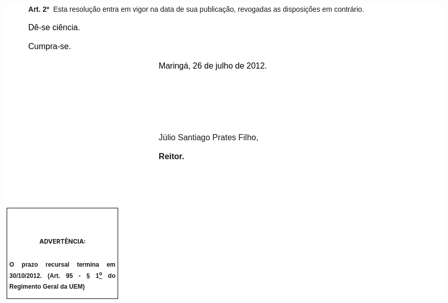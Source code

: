 <p style='margin:0cm;margin-bottom:.0001pt;text-align:justify;text-indent:35.45pt'><b
style='mso-bidi-font-weight:normal'><span style='font-family:Arial;mso-fareast-font-family:
"Arial Unicode MS";mso-bidi-font-family:"Times New Roman";mso-no-proof:yes'>Art.&nbsp;2º&nbsp;&nbsp;</span></b><span
style='font-family:Arial;mso-bidi-font-family:"Times New Roman";mso-no-proof:
yes'>Esta resolução entra em vigor na data de sua publicação, revogadas as
disposições em contrário.</span><span style='font-family:Arial;mso-fareast-font-family:
"Arial Unicode MS";mso-bidi-font-family:"Times New Roman";letter-spacing:-.2pt;
mso-no-proof:yes'><o:p></o:p></span></p>

<p class=MsoNormal style='text-align:justify;text-indent:35.45pt'><span
style='font-size:12.0pt;font-family:Arial;color:black;mso-no-proof:yes'>Dê-se
ciência.<o:p></o:p></span></p>

<p class=MsoNormal style='text-align:justify;text-indent:35.45pt'><span
style='font-size:12.0pt;font-family:Arial;color:black;mso-no-proof:yes'>Cumpra-se.<o:p></o:p></span></p>

<p class=MsoNormal style='text-align:justify;text-indent:8.0cm'><span
style='font-size:12.0pt;font-family:Arial;color:black;mso-no-proof:yes'>Maringá,
26 de julho de 2012.<o:p></o:p></span></p>

<p class=MsoNormal style='text-align:justify;text-indent:8.0cm'><span
style='font-family:Arial;mso-bidi-font-family:"Times New Roman";mso-no-proof:
yes'><o:p>&nbsp;</o:p></span></p>

<p class=MsoNormal style='text-align:justify;text-indent:8.0cm'><span
style='font-family:Arial;mso-bidi-font-family:"Times New Roman";mso-no-proof:
yes'><o:p>&nbsp;</o:p></span></p>

<p class=MsoNormal style='text-align:justify;text-indent:8.0cm'><span
style='font-family:Arial;mso-bidi-font-family:"Times New Roman";mso-no-proof:
yes'><o:p>&nbsp;</o:p></span></p>

<p class=MsoNormal style='text-align:justify;text-indent:8.0cm'><span
style='font-size:12.0pt;font-family:Arial;mso-bidi-font-family:"Times New Roman";
mso-no-proof:yes'>Júlio Santiago Prates Filho,<o:p></o:p></span></p>

<p class=MsoNormal style='text-align:justify;text-indent:8.0cm;tab-stops:8.0cm 276.45pt'><b
style='mso-bidi-font-weight:normal'><span style='font-size:12.0pt;font-family:
Arial;mso-bidi-font-family:"Times New Roman";mso-no-proof:yes'>Reitor.<o:p></o:p></span></b></p>

<p class=MsoNormal style='text-align:justify;text-indent:8.0cm;tab-stops:8.0cm 276.45pt'><b
style='mso-bidi-font-weight:normal'><span style='font-size:12.0pt;font-family:
Arial;mso-bidi-font-family:"Times New Roman";mso-no-proof:yes'><o:p>&nbsp;</o:p></span></b></p>

<p class=MsoNormal style='text-align:justify;text-indent:8.0cm;tab-stops:8.0cm 276.45pt'><b
style='mso-bidi-font-weight:normal'><span style='font-size:12.0pt;font-family:
Arial;mso-bidi-font-family:"Times New Roman";mso-no-proof:yes'><o:p>&nbsp;</o:p></span></b></p>

<table class=MsoNormalTable border=1 cellspacing=0 cellpadding=0
 style='margin-left:3.5pt;border-collapse:collapse;border:none;mso-border-alt:
 solid windowtext .5pt;mso-padding-alt:0cm 3.5pt 0cm 3.5pt;mso-border-insideh:
 .5pt solid windowtext;mso-border-insidev:.5pt solid windowtext'>
 <tr style='mso-yfti-irow:0;mso-yfti-firstrow:yes;mso-yfti-lastrow:yes'>
  <td width=207 valign=top style='width:155.6pt;border:solid windowtext 1.0pt;
  mso-border-alt:solid windowtext .5pt;padding:0cm 3.5pt 0cm 3.5pt'>
  <h1 align=center style='text-align:center'><span style='font-size:9.0pt;
  mso-bidi-font-size:10.0pt;mso-no-proof:yes'>ADVERTÊNCIA:<o:p></o:p></span></h1>
  <p class=MsoNormal style='text-align:justify;line-height:150%'><b
  style='mso-bidi-font-weight:normal'><span style='font-size:9.0pt;mso-bidi-font-size:
  10.0pt;line-height:150%;font-family:Arial;mso-bidi-font-family:"Times New Roman";
  mso-no-proof:yes'>O prazo recursal termina em 30/10/2012. (Art. 95 - § 1<u><sup>o</sup></u>
  do Regimento Geral da UEM)</span></b><span style='font-size:9.0pt;mso-bidi-font-size:
  10.0pt;line-height:150%;font-family:Arial;mso-bidi-font-family:"Times New Roman";
  mso-no-proof:yes'><o:p></o:p></span></p>
  </td>
 </tr>